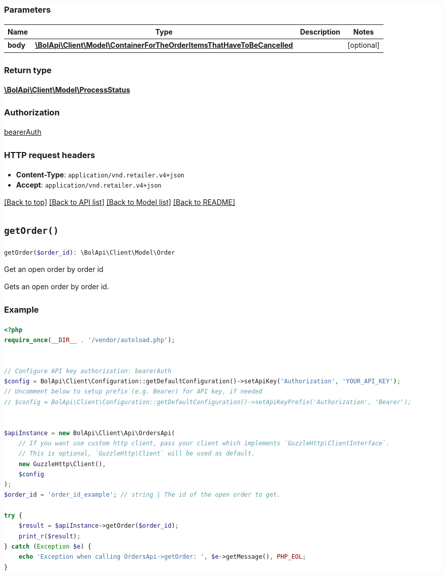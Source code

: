 ### Parameters

Name | Type | Description  | Notes
------------- | ------------- | ------------- | -------------
 **body** | [**\BolApi\Client\Model\ContainerForTheOrderItemsThatHaveToBeCancelled**](../Model/ContainerForTheOrderItemsThatHaveToBeCancelled.md)|  | [optional]

### Return type

[**\BolApi\Client\Model\ProcessStatus**](../Model/ProcessStatus.md)

### Authorization

[bearerAuth](../../README.md#bearerAuth)

### HTTP request headers

- **Content-Type**: `application/vnd.retailer.v4+json`
- **Accept**: `application/vnd.retailer.v4+json`

[[Back to top]](#) [[Back to API list]](../../README.md#endpoints)
[[Back to Model list]](../../README.md#models)
[[Back to README]](../../README.md)

## `getOrder()`

```php
getOrder($order_id): \BolApi\Client\Model\Order
```

Get an open order by order id

Gets an open order by order id.

### Example

```php
<?php
require_once(__DIR__ . '/vendor/autoload.php');


// Configure API key authorization: bearerAuth
$config = BolApi\Client\Configuration::getDefaultConfiguration()->setApiKey('Authorization', 'YOUR_API_KEY');
// Uncomment below to setup prefix (e.g. Bearer) for API key, if needed
// $config = BolApi\Client\Configuration::getDefaultConfiguration()->setApiKeyPrefix('Authorization', 'Bearer');


$apiInstance = new BolApi\Client\Api\OrdersApi(
    // If you want use custom http client, pass your client which implements `GuzzleHttp\ClientInterface`.
    // This is optional, `GuzzleHttp\Client` will be used as default.
    new GuzzleHttp\Client(),
    $config
);
$order_id = 'order_id_example'; // string | The id of the open order to get.

try {
    $result = $apiInstance->getOrder($order_id);
    print_r($result);
} catch (Exception $e) {
    echo 'Exception when calling OrdersApi->getOrder: ', $e->getMessage(), PHP_EOL;
}
```
